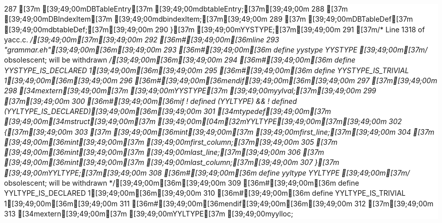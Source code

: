    287	[37m   [39;49;00mDBTableEntry[37m [39;49;00mdbtableEntry;[37m[39;49;00m
   288	[37m   [39;49;00mDBIndexItem[37m [39;49;00mdbindexItem;[37m[39;49;00m
   289	[37m   [39;49;00mDBTableDef[37m [39;49;00mdbtableDef;[37m[39;49;00m
   290	}[37m [39;49;00mYYSTYPE;[37m[39;49;00m
   291	[37m/* Line 1318 of yacc.c.  */[39;49;00m[37m[39;49;00m
   292	[36m#[39;49;00m[36mline 293 "grammar.eh"[39;49;00m[36m[39;49;00m
   293	[36m#[39;49;00m[36m define yystype YYSTYPE [39;49;00m[37m/* obsolescent; will be withdrawn */[39;49;00m[36m[39;49;00m
   294	[36m#[39;49;00m[36m define YYSTYPE_IS_DECLARED 1[39;49;00m[36m[39;49;00m
   295	[36m#[39;49;00m[36m define YYSTYPE_IS_TRIVIAL 1[39;49;00m[36m[39;49;00m
   296	[36m#[39;49;00m[36mendif[39;49;00m[36m[39;49;00m
   297	[37m[39;49;00m
   298	[34mextern[39;49;00m[37m [39;49;00mYYSTYPE[37m [39;49;00myylval;[37m[39;49;00m
   299	[37m[39;49;00m
   300	[36m#[39;49;00m[36mif ! defined (YYLTYPE) && ! defined (YYLTYPE_IS_DECLARED)[39;49;00m[36m[39;49;00m
   301	[34mtypedef[39;49;00m[37m [39;49;00m[34mstruct[39;49;00m[37m [39;49;00m[04m[32mYYLTYPE[39;49;00m[37m[39;49;00m
   302	{[37m[39;49;00m
   303	[37m  [39;49;00m[36mint[39;49;00m[37m [39;49;00mfirst_line;[37m[39;49;00m
   304	[37m  [39;49;00m[36mint[39;49;00m[37m [39;49;00mfirst_column;[37m[39;49;00m
   305	[37m  [39;49;00m[36mint[39;49;00m[37m [39;49;00mlast_line;[37m[39;49;00m
   306	[37m  [39;49;00m[36mint[39;49;00m[37m [39;49;00mlast_column;[37m[39;49;00m
   307	}[37m [39;49;00mYYLTYPE;[37m[39;49;00m
   308	[36m#[39;49;00m[36m define yyltype YYLTYPE [39;49;00m[37m/* obsolescent; will be withdrawn */[39;49;00m[36m[39;49;00m
   309	[36m#[39;49;00m[36m define YYLTYPE_IS_DECLARED 1[39;49;00m[36m[39;49;00m
   310	[36m#[39;49;00m[36m define YYLTYPE_IS_TRIVIAL 1[39;49;00m[36m[39;49;00m
   311	[36m#[39;49;00m[36mendif[39;49;00m[36m[39;49;00m
   312	[37m[39;49;00m
   313	[34mextern[39;49;00m[37m [39;49;00mYYLTYPE[37m [39;49;00myylloc;
